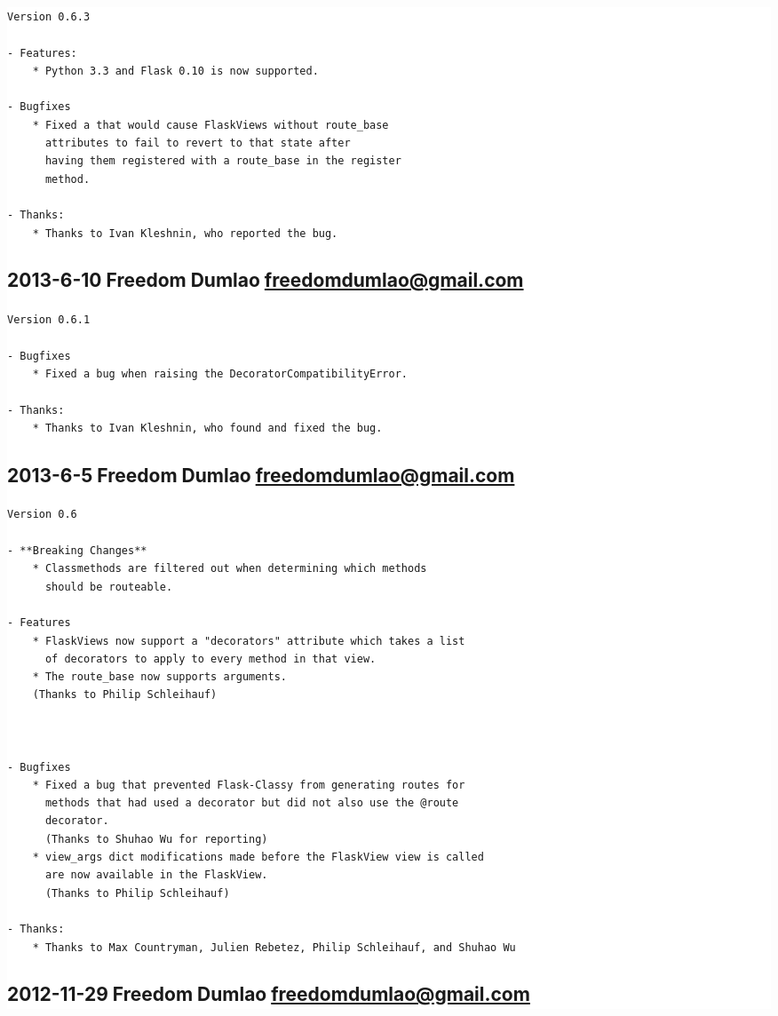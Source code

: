     Version 0.6.3

    - Features:
        * Python 3.3 and Flask 0.10 is now supported.

    - Bugfixes
        * Fixed a that would cause FlaskViews without route_base
          attributes to fail to revert to that state after
          having them registered with a route_base in the register
          method.

    - Thanks:
        * Thanks to Ivan Kleshnin, who reported the bug.

2013-6-10 Freedom Dumlao <freedomdumlao@gmail.com>
--------------------------------------------------

    Version 0.6.1

    - Bugfixes
        * Fixed a bug when raising the DecoratorCompatibilityError.

    - Thanks:
        * Thanks to Ivan Kleshnin, who found and fixed the bug.


2013-6-5 Freedom Dumlao <freedomdumlao@gmail.com>
-------------------------------------------------

    Version 0.6

    - **Breaking Changes**
        * Classmethods are filtered out when determining which methods
          should be routeable.

    - Features
        * FlaskViews now support a "decorators" attribute which takes a list
          of decorators to apply to every method in that view.
        * The route_base now supports arguments.
        (Thanks to Philip Schleihauf)



    - Bugfixes
        * Fixed a bug that prevented Flask-Classy from generating routes for
          methods that had used a decorator but did not also use the @route
          decorator.
          (Thanks to Shuhao Wu for reporting)
        * view_args dict modifications made before the FlaskView view is called
          are now available in the FlaskView.
          (Thanks to Philip Schleihauf)

    - Thanks:
        * Thanks to Max Countryman, Julien Rebetez, Philip Schleihauf, and Shuhao Wu



2012-11-29  Freedom Dumlao <freedomdumlao@gmail.com>
----------------------------------------------------
